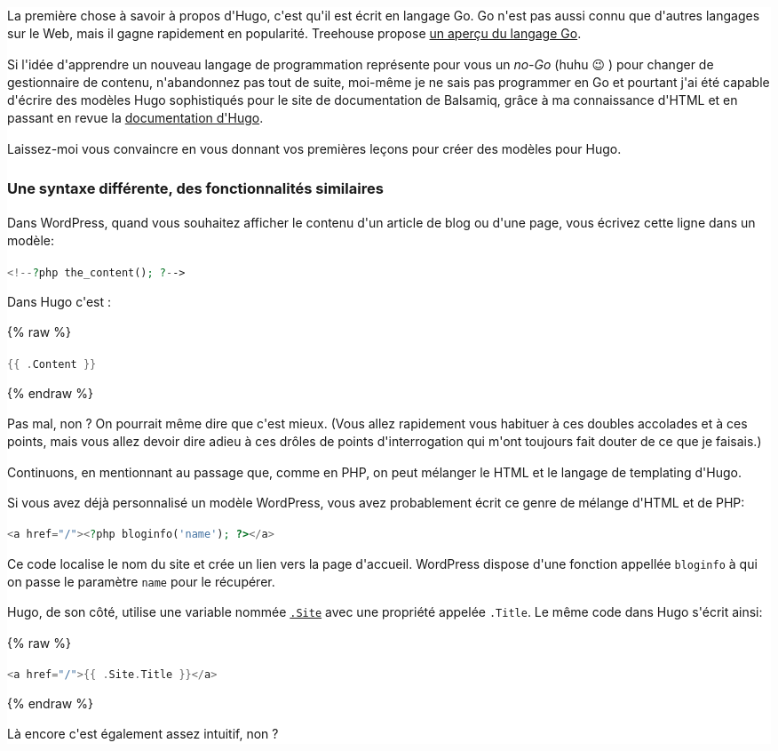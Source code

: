 La première chose à savoir à propos d'Hugo, c'est qu'il est écrit en langage Go.
Go n'est pas aussi connu que d'autres langages sur le Web, mais il gagne rapidement en popularité. Treehouse propose [un aperçu du langage Go](https://teamtreehouse.com/library/go-language-overview).

Si l'idée d'apprendre un nouveau langage de programmation représente pour vous un _no-Go_ (huhu 😉 ) pour changer de gestionnaire de contenu, n'abandonnez pas tout de suite, moi-même je ne sais pas programmer en Go et pourtant j'ai été capable d'écrire des modèles Hugo sophistiqués pour le site de documentation de Balsamiq, grâce à ma connaissance d'HTML et en passant en revue la [documentation d'Hugo](https://gohugo.io/documentation/).

Laissez-moi vous convaincre en vous donnant vos premières leçons pour créer des modèles pour Hugo.

### Une syntaxe différente, des fonctionnalités similaires

Dans WordPress, quand vous souhaitez afficher le contenu d'un article de blog ou d'une page, vous écrivez cette ligne dans un modèle:

``` php
<!--?php the_content(); ?-->
```

Dans Hugo c'est :

{% raw %}
```go
{{ .Content }}
```
{% endraw %}

Pas mal, non ? On pourrait même dire que c'est mieux. (Vous allez rapidement vous habituer à ces doubles accolades et à ces points, mais vous allez devoir dire adieu à ces drôles de points d'interrogation qui m'ont toujours fait douter de ce que je faisais.)

Continuons, en mentionnant au passage que, comme en PHP, on peut mélanger le HTML et le langage de templating d'Hugo.

Si vous avez déjà personnalisé un modèle WordPress, vous avez probablement écrit ce genre de mélange d'HTML et de PHP:

```php
<a href="/"><?php bloginfo('name'); ?></a>
```

Ce code localise le nom du site et crée un lien vers la page d'accueil.
WordPress dispose d'une fonction appellée `bloginfo` à qui on passe le paramètre `name` pour le récupérer.

Hugo, de son côté, utilise une variable nommée [`.Site`]((https://gohugo.io/variables/site/#site-variables-list)) avec une
propriété appelée `.Title`. Le même code dans Hugo s'écrit ainsi:

{% raw %}
```go
<a href="/">{{ .Site.Title }}</a>
```
{% endraw %}

Là encore c'est également assez intuitif, non ?
